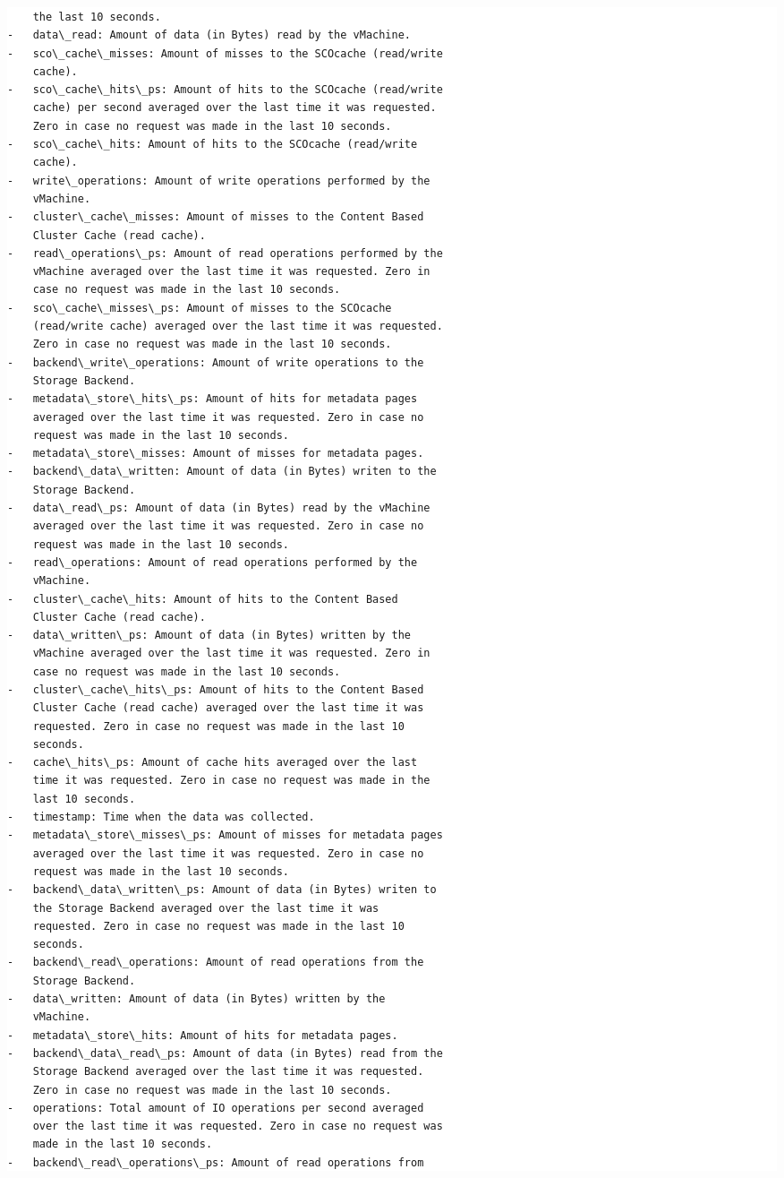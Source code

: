         the last 10 seconds.
    -   data\_read: Amount of data (in Bytes) read by the vMachine.
    -   sco\_cache\_misses: Amount of misses to the SCOcache (read/write
        cache).
    -   sco\_cache\_hits\_ps: Amount of hits to the SCOcache (read/write
        cache) per second averaged over the last time it was requested.
        Zero in case no request was made in the last 10 seconds.
    -   sco\_cache\_hits: Amount of hits to the SCOcache (read/write
        cache).
    -   write\_operations: Amount of write operations performed by the
        vMachine.
    -   cluster\_cache\_misses: Amount of misses to the Content Based
        Cluster Cache (read cache).
    -   read\_operations\_ps: Amount of read operations performed by the
        vMachine averaged over the last time it was requested. Zero in
        case no request was made in the last 10 seconds.
    -   sco\_cache\_misses\_ps: Amount of misses to the SCOcache
        (read/write cache) averaged over the last time it was requested.
        Zero in case no request was made in the last 10 seconds.
    -   backend\_write\_operations: Amount of write operations to the
        Storage Backend.
    -   metadata\_store\_hits\_ps: Amount of hits for metadata pages
        averaged over the last time it was requested. Zero in case no
        request was made in the last 10 seconds.
    -   metadata\_store\_misses: Amount of misses for metadata pages.
    -   backend\_data\_written: Amount of data (in Bytes) writen to the
        Storage Backend.
    -   data\_read\_ps: Amount of data (in Bytes) read by the vMachine
        averaged over the last time it was requested. Zero in case no
        request was made in the last 10 seconds.
    -   read\_operations: Amount of read operations performed by the
        vMachine.
    -   cluster\_cache\_hits: Amount of hits to the Content Based
        Cluster Cache (read cache).
    -   data\_written\_ps: Amount of data (in Bytes) written by the
        vMachine averaged over the last time it was requested. Zero in
        case no request was made in the last 10 seconds.
    -   cluster\_cache\_hits\_ps: Amount of hits to the Content Based
        Cluster Cache (read cache) averaged over the last time it was
        requested. Zero in case no request was made in the last 10
        seconds.
    -   cache\_hits\_ps: Amount of cache hits averaged over the last
        time it was requested. Zero in case no request was made in the
        last 10 seconds.
    -   timestamp: Time when the data was collected.
    -   metadata\_store\_misses\_ps: Amount of misses for metadata pages
        averaged over the last time it was requested. Zero in case no
        request was made in the last 10 seconds.
    -   backend\_data\_written\_ps: Amount of data (in Bytes) writen to
        the Storage Backend averaged over the last time it was
        requested. Zero in case no request was made in the last 10
        seconds.
    -   backend\_read\_operations: Amount of read operations from the
        Storage Backend.
    -   data\_written: Amount of data (in Bytes) written by the
        vMachine.
    -   metadata\_store\_hits: Amount of hits for metadata pages.
    -   backend\_data\_read\_ps: Amount of data (in Bytes) read from the
        Storage Backend averaged over the last time it was requested.
        Zero in case no request was made in the last 10 seconds.
    -   operations: Total amount of IO operations per second averaged
        over the last time it was requested. Zero in case no request was
        made in the last 10 seconds.
    -   backend\_read\_operations\_ps: Amount of read operations from